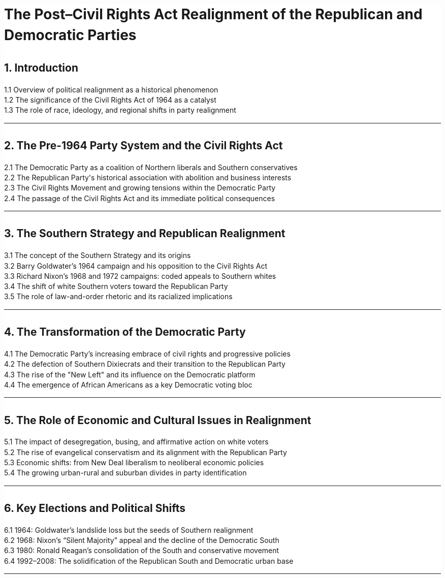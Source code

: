 # **The Post–Civil Rights Act Realignment of the Republican and Democratic Parties**

## **1. Introduction**
1.1 Overview of political realignment as a historical phenomenon  
1.2 The significance of the Civil Rights Act of 1964 as a catalyst  
1.3 The role of race, ideology, and regional shifts in party realignment  

---

## **2. The Pre-1964 Party System and the Civil Rights Act**
2.1 The Democratic Party as a coalition of Northern liberals and Southern conservatives  
2.2 The Republican Party's historical association with abolition and business interests  
2.3 The Civil Rights Movement and growing tensions within the Democratic Party  
2.4 The passage of the Civil Rights Act and its immediate political consequences  

---

## **3. The Southern Strategy and Republican Realignment**
3.1 The concept of the Southern Strategy and its origins  
3.2 Barry Goldwater’s 1964 campaign and his opposition to the Civil Rights Act  
3.3 Richard Nixon’s 1968 and 1972 campaigns: coded appeals to Southern whites  
3.4 The shift of white Southern voters toward the Republican Party  
3.5 The role of law-and-order rhetoric and its racialized implications  

---

## **4. The Transformation of the Democratic Party**
4.1 The Democratic Party’s increasing embrace of civil rights and progressive policies  
4.2 The defection of Southern Dixiecrats and their transition to the Republican Party  
4.3 The rise of the "New Left" and its influence on the Democratic platform  
4.4 The emergence of African Americans as a key Democratic voting bloc  

---

## **5. The Role of Economic and Cultural Issues in Realignment**
5.1 The impact of desegregation, busing, and affirmative action on white voters  
5.2 The rise of evangelical conservatism and its alignment with the Republican Party  
5.3 Economic shifts: from New Deal liberalism to neoliberal economic policies  
5.4 The growing urban-rural and suburban divides in party identification  

---

## **6. Key Elections and Political Shifts**
6.1 1964: Goldwater’s landslide loss but the seeds of Southern realignment  
6.2 1968: Nixon’s “Silent Majority” appeal and the decline of the Democratic South  
6.3 1980: Ronald Reagan’s consolidation of the South and conservative movement  
6.4 1992–2008: The solidification of the Republican South and Democratic urban base  

---